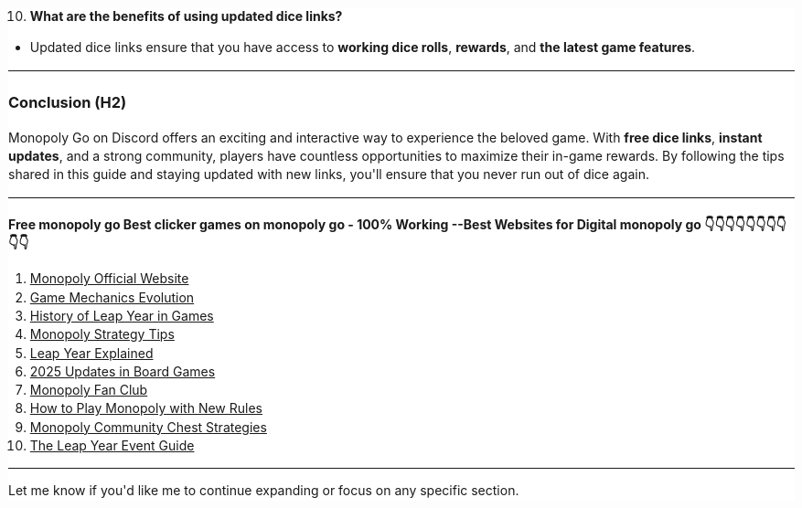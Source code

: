 10. **What are the benefits of using updated dice links?**
   - Updated dice links ensure that you have access to **working dice rolls**, **rewards**, and **the latest game features**.

---

### Conclusion (H2)
Monopoly Go on Discord offers an exciting and interactive way to experience the beloved game. With **free dice links**, **instant updates**, and a strong community, players have countless opportunities to maximize their in-game rewards. By following the tips shared in this guide and staying updated with new links, you'll ensure that you never run out of dice again.

---

 #### Free monopoly go Best clicker games on monopoly go - 100% Working --**Best Websites for Digital monopoly go** 👇👇👇👇👇👇👇👇👇👇

1. [Monopoly Official Website](https://sthcodes.com/monopoly-go/)
2. [Game Mechanics Evolution](https://sthcodes.com/monopoly-go/)
3. [History of Leap Year in Games](https://sthcodes.com/monopoly-go/)
4. [Monopoly Strategy Tips](https://sthcodes.com/monopoly-go/)
5. [Leap Year Explained](https://sthcodes.com/monopoly-go/)
6. [2025 Updates in Board Games](https://sthcodes.com/monopoly-go/)
7. [Monopoly Fan Club](https://sthcodes.com/monopoly-go/)
8. [How to Play Monopoly with New Rules](https://sthcodes.com/monopoly-go/)
9. [Monopoly Community Chest Strategies](https://sthcodes.com/monopoly-go/)
10. [The Leap Year Event Guide](https://sthcodes.com/monopoly-go/)


---

Let me know if you'd like me to continue expanding or focus on any specific section.